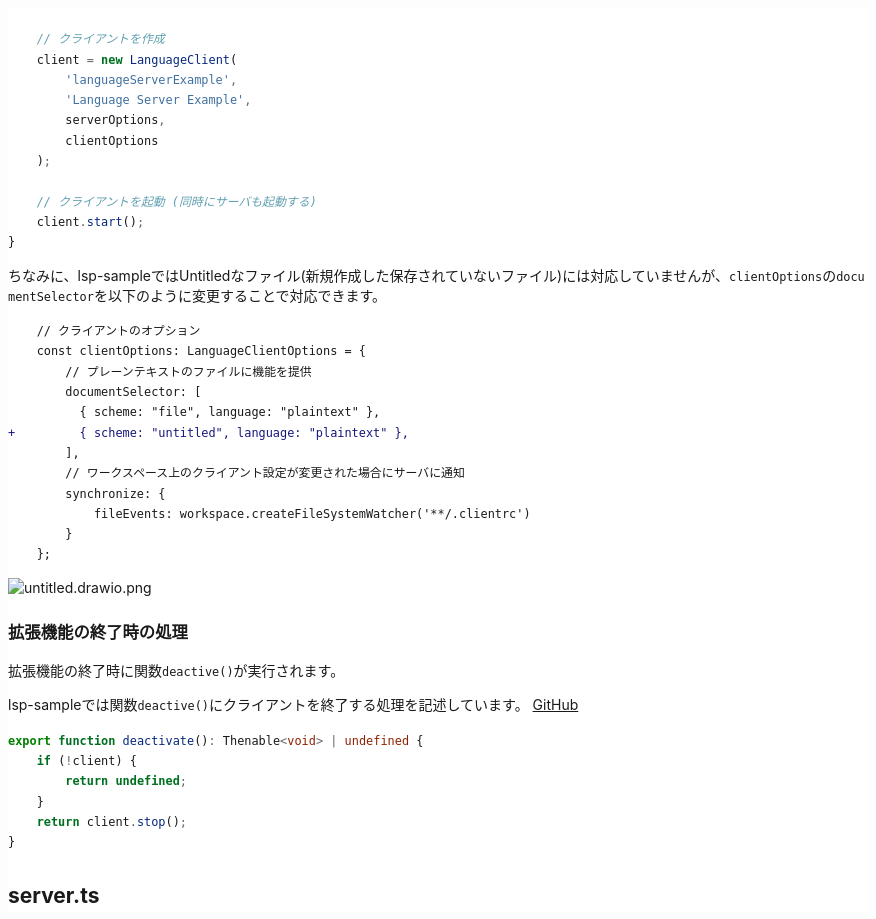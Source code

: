 ```ts extension.ts

	// クライアントを作成
	client = new LanguageClient(
		'languageServerExample',
		'Language Server Example',
		serverOptions,
		clientOptions
	);

	// クライアントを起動 (同時にサーバも起動する)
	client.start();
}
```

ちなみに、lsp-sampleではUntitledなファイル(新規作成した保存されていないファイル)には対応していませんが、`clientOptions`の`documentSelector`を以下のように変更することで対応できます。

```diff extension.js
	// クライアントのオプション
	const clientOptions: LanguageClientOptions = {
        // プレーンテキストのファイルに機能を提供
        documentSelector: [
          { scheme: "file", language: "plaintext" },
+         { scheme: "untitled", language: "plaintext" },
        ],
        // ワークスペース上のクライアント設定が変更された場合にサーバに通知
		synchronize: {
			fileEvents: workspace.createFileSystemWatcher('**/.clientrc')
		}
	};
```

<img src="/images/2022/20221124a/untitled.drawio.png" alt="untitled.drawio.png" width="1200" height="215" loading="lazy">

### 拡張機能の終了時の処理

拡張機能の終了時に関数`deactive()`が実行されます。

lsp-sampleでは関数`deactive()`にクライアントを終了する処理を記述しています。
[GitHub](https://github.com/microsoft/vscode-extension-samples/blob/fdd3bb95ce8e38ffe58fc9158797239fdf5017f1/lsp-sample/client/src/extension.ts#L60-L65)

```ts extension.ts
export function deactivate(): Thenable<void> | undefined {
	if (!client) {
		return undefined;
	}
	return client.stop();
}
```

## server.ts
